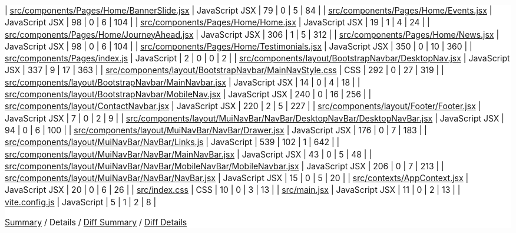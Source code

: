 | [src/components/Pages/Home/BannerSlide.jsx](/src/components/Pages/Home/BannerSlide.jsx) | JavaScript JSX | 79 | 0 | 5 | 84 |
| [src/components/Pages/Home/Events.jsx](/src/components/Pages/Home/Events.jsx) | JavaScript JSX | 98 | 0 | 6 | 104 |
| [src/components/Pages/Home/Home.jsx](/src/components/Pages/Home/Home.jsx) | JavaScript JSX | 19 | 1 | 4 | 24 |
| [src/components/Pages/Home/JourneyAhead.jsx](/src/components/Pages/Home/JourneyAhead.jsx) | JavaScript JSX | 306 | 1 | 5 | 312 |
| [src/components/Pages/Home/News.jsx](/src/components/Pages/Home/News.jsx) | JavaScript JSX | 98 | 0 | 6 | 104 |
| [src/components/Pages/Home/Testimonials.jsx](/src/components/Pages/Home/Testimonials.jsx) | JavaScript JSX | 350 | 0 | 10 | 360 |
| [src/components/Pages/index.js](/src/components/Pages/index.js) | JavaScript | 2 | 0 | 0 | 2 |
| [src/components/layout/BootstrapNavbar/DesktopNav.jsx](/src/components/layout/BootstrapNavbar/DesktopNav.jsx) | JavaScript JSX | 337 | 9 | 17 | 363 |
| [src/components/layout/BootstrapNavbar/MainNavStyle.css](/src/components/layout/BootstrapNavbar/MainNavStyle.css) | CSS | 292 | 0 | 27 | 319 |
| [src/components/layout/BootstrapNavbar/MainNavbar.jsx](/src/components/layout/BootstrapNavbar/MainNavbar.jsx) | JavaScript JSX | 14 | 0 | 4 | 18 |
| [src/components/layout/BootstrapNavbar/MobileNav.jsx](/src/components/layout/BootstrapNavbar/MobileNav.jsx) | JavaScript JSX | 240 | 0 | 16 | 256 |
| [src/components/layout/ContactNavbar.jsx](/src/components/layout/ContactNavbar.jsx) | JavaScript JSX | 220 | 2 | 5 | 227 |
| [src/components/layout/Footer/Footer.jsx](/src/components/layout/Footer/Footer.jsx) | JavaScript JSX | 7 | 0 | 2 | 9 |
| [src/components/layout/MuiNavBar/NavBar/DesktopNavBar/DesktopNavBar.jsx](/src/components/layout/MuiNavBar/NavBar/DesktopNavBar/DesktopNavBar.jsx) | JavaScript JSX | 94 | 0 | 6 | 100 |
| [src/components/layout/MuiNavBar/NavBar/Drawer.jsx](/src/components/layout/MuiNavBar/NavBar/Drawer.jsx) | JavaScript JSX | 176 | 0 | 7 | 183 |
| [src/components/layout/MuiNavBar/NavBar/Links.js](/src/components/layout/MuiNavBar/NavBar/Links.js) | JavaScript | 539 | 102 | 1 | 642 |
| [src/components/layout/MuiNavBar/NavBar/MainNavBar.jsx](/src/components/layout/MuiNavBar/NavBar/MainNavBar.jsx) | JavaScript JSX | 43 | 0 | 5 | 48 |
| [src/components/layout/MuiNavBar/NavBar/MobileNavBar/MobileNavbar.jsx](/src/components/layout/MuiNavBar/NavBar/MobileNavBar/MobileNavbar.jsx) | JavaScript JSX | 206 | 0 | 7 | 213 |
| [src/components/layout/MuiNavBar/NavBar/NavBar.jsx](/src/components/layout/MuiNavBar/NavBar/NavBar.jsx) | JavaScript JSX | 15 | 0 | 5 | 20 |
| [src/contexts/AppContext.jsx](/src/contexts/AppContext.jsx) | JavaScript JSX | 20 | 0 | 6 | 26 |
| [src/index.css](/src/index.css) | CSS | 10 | 0 | 3 | 13 |
| [src/main.jsx](/src/main.jsx) | JavaScript JSX | 11 | 0 | 2 | 13 |
| [vite.config.js](/vite.config.js) | JavaScript | 5 | 1 | 2 | 8 |

[Summary](results.md) / Details / [Diff Summary](diff.md) / [Diff Details](diff-details.md)